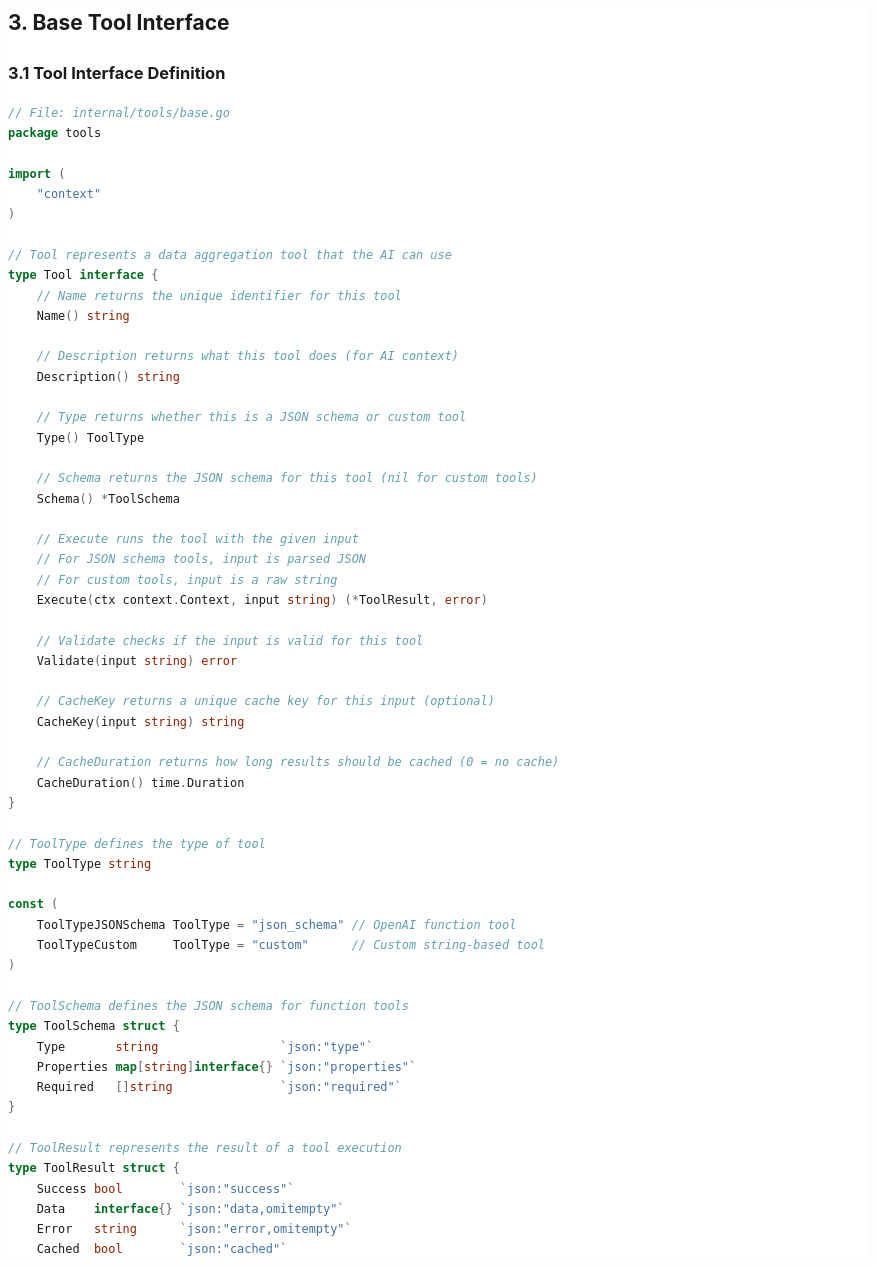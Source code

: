 
## 3. Base Tool Interface

### 3.1 Tool Interface Definition

```go
// File: internal/tools/base.go
package tools

import (
	"context"
)

// Tool represents a data aggregation tool that the AI can use
type Tool interface {
	// Name returns the unique identifier for this tool
	Name() string

	// Description returns what this tool does (for AI context)
	Description() string

	// Type returns whether this is a JSON schema or custom tool
	Type() ToolType

	// Schema returns the JSON schema for this tool (nil for custom tools)
	Schema() *ToolSchema

	// Execute runs the tool with the given input
	// For JSON schema tools, input is parsed JSON
	// For custom tools, input is a raw string
	Execute(ctx context.Context, input string) (*ToolResult, error)

	// Validate checks if the input is valid for this tool
	Validate(input string) error

	// CacheKey returns a unique cache key for this input (optional)
	CacheKey(input string) string

	// CacheDuration returns how long results should be cached (0 = no cache)
	CacheDuration() time.Duration
}

// ToolType defines the type of tool
type ToolType string

const (
	ToolTypeJSONSchema ToolType = "json_schema" // OpenAI function tool
	ToolTypeCustom     ToolType = "custom"      // Custom string-based tool
)

// ToolSchema defines the JSON schema for function tools
type ToolSchema struct {
	Type       string                 `json:"type"`
	Properties map[string]interface{} `json:"properties"`
	Required   []string               `json:"required"`
}

// ToolResult represents the result of a tool execution
type ToolResult struct {
	Success bool        `json:"success"`
	Data    interface{} `json:"data,omitempty"`
	Error   string      `json:"error,omitempty"`
	Cached  bool        `json:"cached"`
```